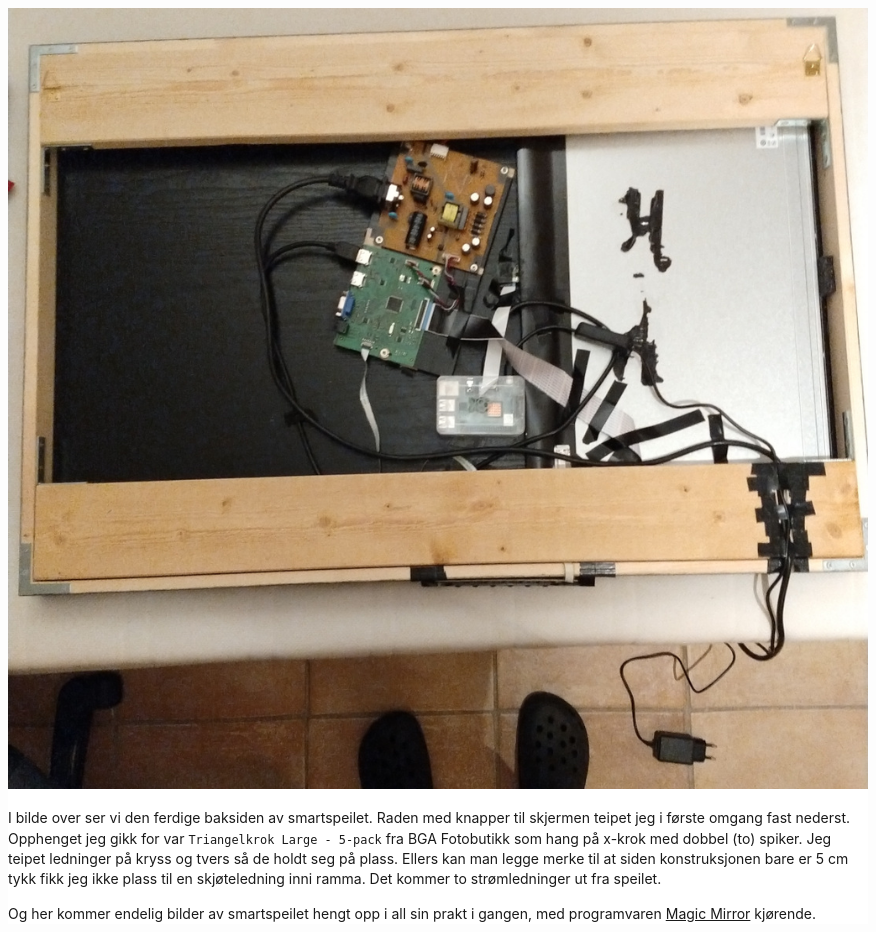 ![Finished backside](/assets/smartspeil-maskinvare/finished_backside.jpg)

I bilde over ser vi den ferdige baksiden av smartspeilet. Raden med knapper til skjermen teipet jeg i første omgang fast nederst. Opphenget jeg gikk for var `Triangelkrok Large - 5-pack` fra BGA Fotobutikk som hang på x-krok med dobbel (to) spiker. Jeg teipet ledninger på kryss og tvers så de holdt seg på plass. Ellers kan man legge merke til at siden konstruksjonen bare er 5 cm tykk fikk jeg ikke plass til en skjøteledning inni ramma. Det kommer to strømledninger ut fra speilet.

Og her kommer endelig bilder av smartspeilet hengt opp i all sin prakt i gangen, med programvaren [Magic Mirror](https://magicmirror.builders/) kjørende.

